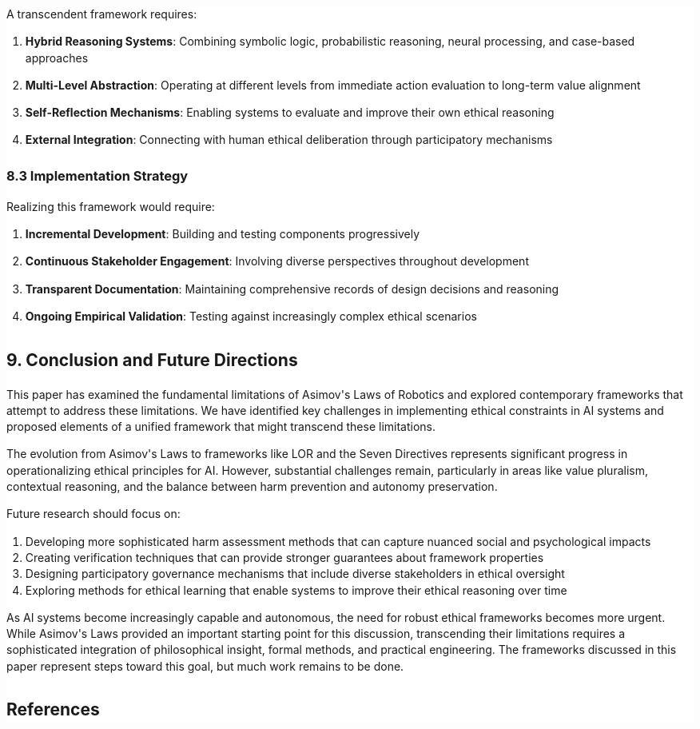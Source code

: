 A transcendent framework requires:

1. **Hybrid Reasoning Systems**: Combining symbolic logic, probabilistic reasoning, neural processing, and case-based approaches

2. **Multi-Level Abstraction**: Operating at different levels from immediate action evaluation to long-term value alignment

3. **Self-Reflection Mechanisms**: Enabling systems to evaluate and improve their own ethical reasoning

4. **External Integration**: Connecting with human ethical deliberation through participatory mechanisms

### 8.3 Implementation Strategy

Realizing this framework would require:

1. **Incremental Development**: Building and testing components progressively

2. **Continuous Stakeholder Engagement**: Involving diverse perspectives throughout development

3. **Transparent Documentation**: Maintaining comprehensive records of design decisions and reasoning

4. **Ongoing Empirical Validation**: Testing against increasingly complex ethical scenarios

## 9. Conclusion and Future Directions

This paper has examined the fundamental limitations of Asimov's Laws of Robotics and explored contemporary frameworks that attempt to address these limitations. We have identified key challenges in implementing ethical constraints in AI systems and proposed elements of a unified framework that might transcend these limitations.

The evolution from Asimov's Laws to frameworks like LOR and the Seven Directives represents significant progress in operationalizing ethical principles for AI. However, substantial challenges remain, particularly in areas like value pluralism, contextual reasoning, and the balance between harm prevention and autonomy preservation.

Future research should focus on:

1. Developing more sophisticated harm assessment methods that can capture nuanced social and psychological impacts
2. Creating verification techniques that can provide stronger guarantees about framework properties
3. Designing participatory governance mechanisms that include diverse stakeholders in ethical oversight
4. Exploring methods for ethical learning that enable systems to improve their ethical reasoning over time

As AI systems become increasingly capable and autonomous, the need for robust ethical frameworks becomes more urgent. While Asimov's Laws provided an important starting point for this discussion, transcending their limitations requires a sophisticated integration of philosophical insight, formal methods, and practical engineering. The frameworks discussed in this paper represent steps toward this goal, but much work remains to be done.

## References
